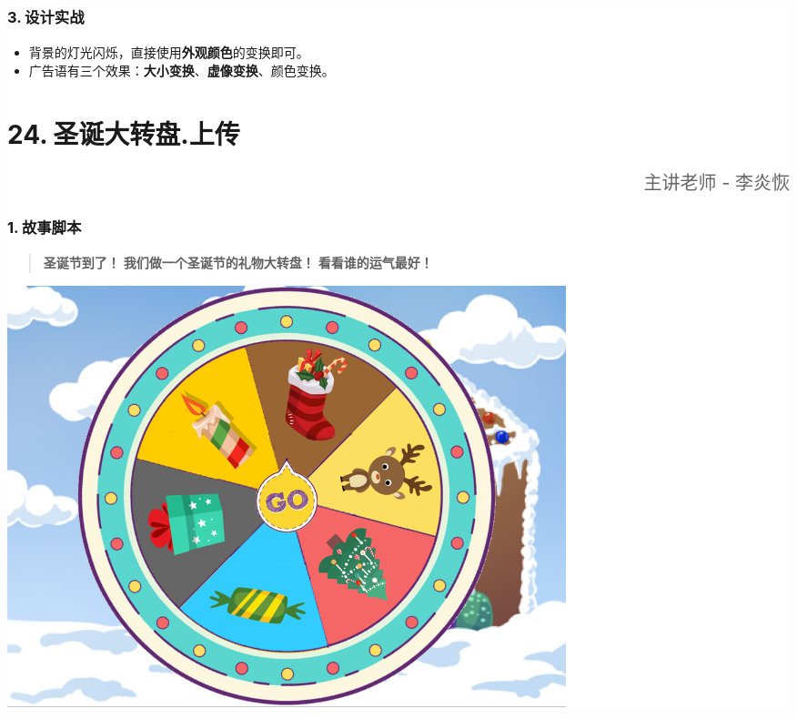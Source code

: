 



### 3. 设计实战

- 背景的灯光闪烁，直接使用**外观颜色**的变换即可。
- 广告语有三个效果：**大小变换**、**虚像变换**、颜色变换。











# 24. 圣诞大转盘.上传

<div style="text-align:right;color:#666;font-size:20px;">主讲老师 - 李炎恢</div>

### 1. 故事脚本

> **圣诞节到了！**
> **我们做一个圣诞节的礼物大转盘！**
> **看看谁的运气最好！**



<img src="Scratch文档.assets/image-20211228202919555.png" alt="image-20211228202919555" style="zoom:60%;margin:0" />
